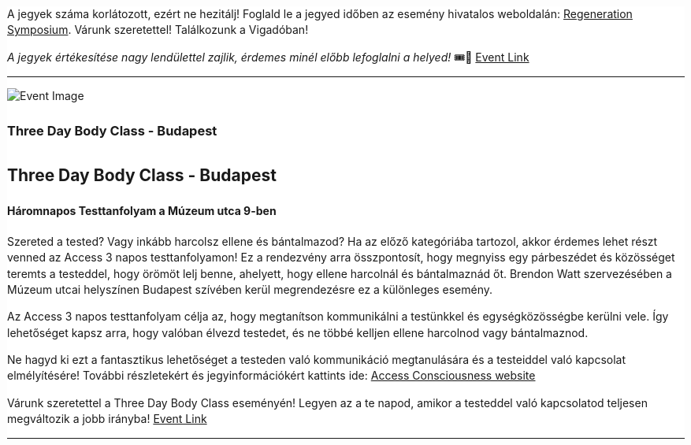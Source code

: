 A jegyek száma korlátozott, ezért ne hezitálj! Foglald le a jegyed időben az esemény hivatalos weboldalán: [Regeneration Symposium](https://regenerationsymposium.com/). Várunk szeretettel! Találkozunk a Vigadóban!

*A jegyek értékesítése nagy lendülettel zajlik, érdemes minél előbb lefoglalni a helyed!* 🎟️🌟
[Event Link](https://facebook.com/events/400099862494754)

---
![Event Image](https://scontent-prg1-1.xx.fbcdn.net/v/t39.30808-6/456214139_902757298330648_3457974641200004772_n.jpg?stp=dst-jpg_s960x960&_nc_cat=100&ccb=1-7&_nc_sid=75d36f&_nc_ohc=WFZCKcRQCV4Q7kNvgGAzPaR&_nc_ht=scontent-prg1-1.xx&_nc_gid=AqxVu-h9z3c3299tyU2dtIA&oh=00_AYAvXmUO5Xb_9_ZPRYd2h-_98DxuAlg89hjBojxjQNy-qw&oe=6717AEE8)

 ### Three Day Body Class - Budapest 

## Three Day Body Class - Budapest

#### Háromnapos Testtanfolyam a Múzeum utca 9-ben

Szereted a tested? Vagy inkább harcolsz ellene és bántalmazod? Ha az előző kategóriába tartozol, akkor érdemes lehet részt venned az Access 3 napos testtanfolyamon! Ez a rendezvény arra összpontosít, hogy megnyiss egy párbeszédet és közösséget teremts a testeddel, hogy örömöt lelj benne, ahelyett, hogy ellene harcolnál és bántalmaznád őt. Brendon Watt szervezésében a Múzeum utcai helyszínen Budapest szívében kerül megrendezésre ez a különleges esemény.

Az Access 3 napos testtanfolyam célja az, hogy megtanítson kommunikálni a testünkkel és egységközösségbe kerülni vele. Így lehetőséget kapsz arra, hogy valóban élvezd testedet, és ne többé kelljen ellene harcolnod vagy bántalmaznod.

Ne hagyd ki ezt a fantasztikus lehetőséget a testeden való kommunikáció megtanulására és a testeiddel való kapcsolat elmélyítésére! További részletekért és jegyinformációkért kattints ide: [Access Consciousness website](https://www.accessconsciousness.com/.../access-3.../details/)

Várunk szeretettel a Three Day Body Class eseményén! Legyen az a te napod, amikor a testeddel való kapcsolatod teljesen megváltozik a jobb irányba!
[Event Link](https://facebook.com/events/1031509861955917)

---
